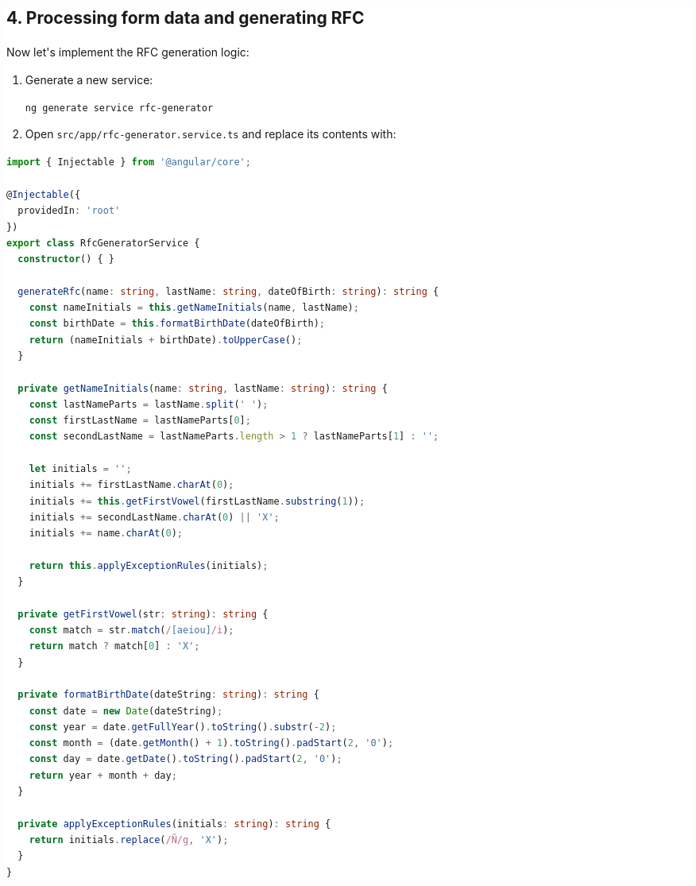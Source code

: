 ## 4. Processing form data and generating RFC

Now let's implement the RFC generation logic:

1. Generate a new service:
   ```
   ng generate service rfc-generator
   ```

2. Open `src/app/rfc-generator.service.ts` and replace its contents with:

```typescript
import { Injectable } from '@angular/core';

@Injectable({
  providedIn: 'root'
})
export class RfcGeneratorService {
  constructor() { }

  generateRfc(name: string, lastName: string, dateOfBirth: string): string {
    const nameInitials = this.getNameInitials(name, lastName);
    const birthDate = this.formatBirthDate(dateOfBirth);
    return (nameInitials + birthDate).toUpperCase();
  }

  private getNameInitials(name: string, lastName: string): string {
    const lastNameParts = lastName.split(' ');
    const firstLastName = lastNameParts[0];
    const secondLastName = lastNameParts.length > 1 ? lastNameParts[1] : '';

    let initials = '';
    initials += firstLastName.charAt(0);
    initials += this.getFirstVowel(firstLastName.substring(1));
    initials += secondLastName.charAt(0) || 'X';
    initials += name.charAt(0);

    return this.applyExceptionRules(initials);
  }

  private getFirstVowel(str: string): string {
    const match = str.match(/[aeiou]/i);
    return match ? match[0] : 'X';
  }

  private formatBirthDate(dateString: string): string {
    const date = new Date(dateString);
    const year = date.getFullYear().toString().substr(-2);
    const month = (date.getMonth() + 1).toString().padStart(2, '0');
    const day = date.getDate().toString().padStart(2, '0');
    return year + month + day;
  }

  private applyExceptionRules(initials: string): string {
    return initials.replace(/Ñ/g, 'X');
  }
}
```
